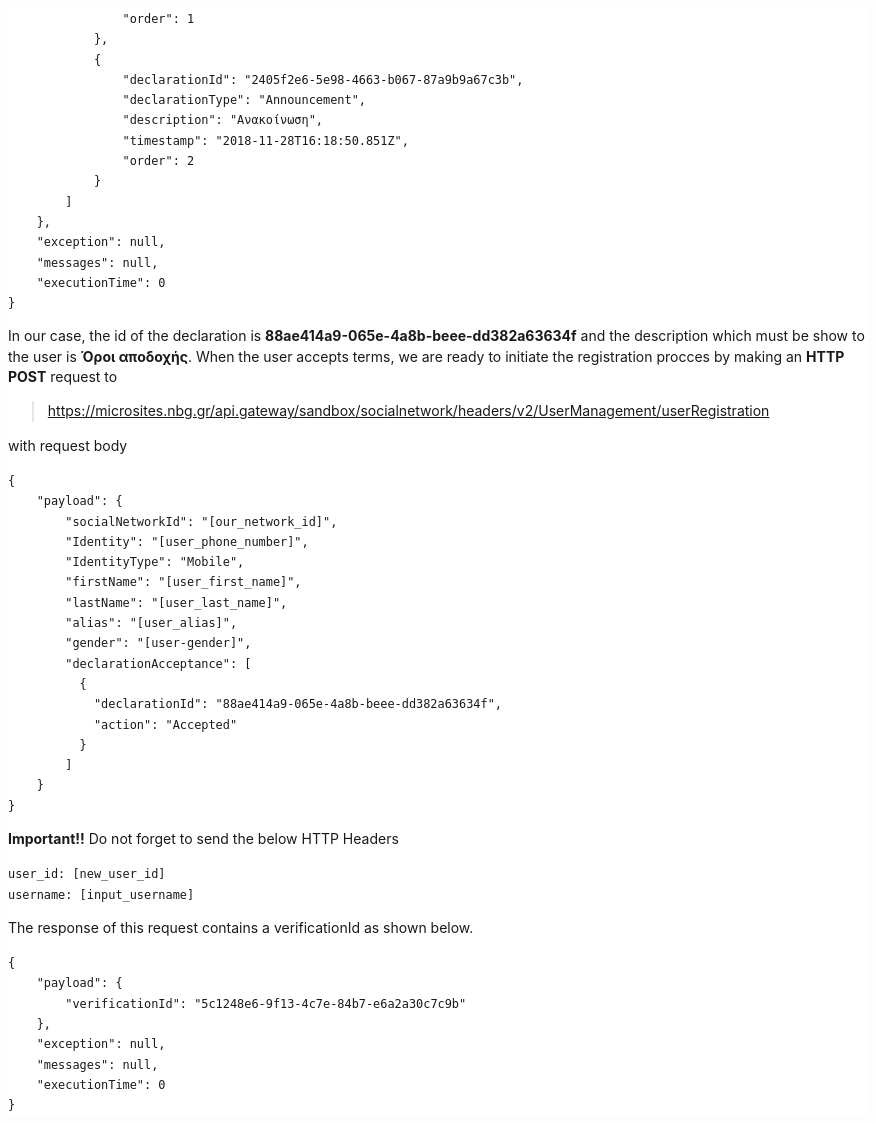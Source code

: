 ```
                "order": 1
            },
            {
                "declarationId": "2405f2e6-5e98-4663-b067-87a9b9a67c3b",
                "declarationType": "Announcement",
                "description": "Ανακοίνωση",
                "timestamp": "2018-11-28T16:18:50.851Z",
                "order": 2
            }
        ]
    },
    "exception": null,
    "messages": null,
    "executionTime": 0
}
```

In our case, the id of the declaration is **88ae414a9-065e-4a8b-beee-dd382a63634f** and the description which must be show to the user is **Όροι αποδοχής**. When the user accepts terms, we are ready to initiate the registration procces by making an **HTTP POST** request to

> https://microsites.nbg.gr/api.gateway/sandbox/socialnetwork/headers/v2/UserManagement/userRegistration

with request body
```
{
	"payload": {
	    "socialNetworkId": "[our_network_id]",
	    "Identity": "[user_phone_number]",
	    "IdentityType": "Mobile",
	    "firstName": "[user_first_name]",
	    "lastName": "[user_last_name]",
	    "alias": "[user_alias]",
	    "gender": "[user-gender]",
	    "declarationAcceptance": [
	      {
	        "declarationId": "88ae414a9-065e-4a8b-beee-dd382a63634f",
	        "action": "Accepted"
	      }
    	]
    }
}
```
**Important!!** Do not forget to send the below HTTP Headers
```
user_id: [new_user_id]
username: [input_username]
```

The response of this request contains a verificationId as shown below.
```
{
    "payload": {
        "verificationId": "5c1248e6-9f13-4c7e-84b7-e6a2a30c7c9b"
    },
    "exception": null,
    "messages": null,
    "executionTime": 0
}
```
